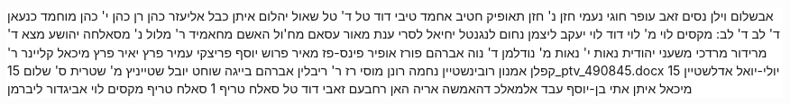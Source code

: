 אבשלום וילן
נסים זאב
עופר חוגי
נעמי חזן
נ' חזן
תאופיק חטיב
אחמד טיבי
דוד טל
ד' טל
שאול יהלום
איתן כבל
אליעזר כהן
רן כהן
י' כהן
מוחמד כנעאן
ד' לב
ד' לב:
מקסים לוי
מ' לוי
דוד לוי
יעקב ליצמן
נחום לנגנטל
יחיאל לסרי
ענת מאור
עסאם מח'ול
האשם מחאמיד
ר' מלול
נ' מסאלחה
יהושע מצא
ד' מרידור
מרדכי משעני
יהודית נאות
י' נאות
מ' נודלמן
ד' נוה
אברהם פורז
אופיר פינס-פז
מאיר פרוש
יוסף פריצקי
עמיר פרץ
יאיר פרץ
מיכאל קליינר
ר' קפלן
אמנון רובינשטיין
נחמה רונן
מוסי רז
ר' ריבלין
אברהם בייגה שוחט
יובל שטייניץ
מ' שטרית
ס' שלום
15_ptv_490845.docx
15
יולי-יואל אדלשטיין
מיכאל איתן
אתי בן-יוסף
עבד אלמאלכ דהאמשה
אריה האן
רחבעם זאבי
דוד טל
סאלח טריף
1 סאלח טריף
מקסים לוי
אביגדור ליברמן